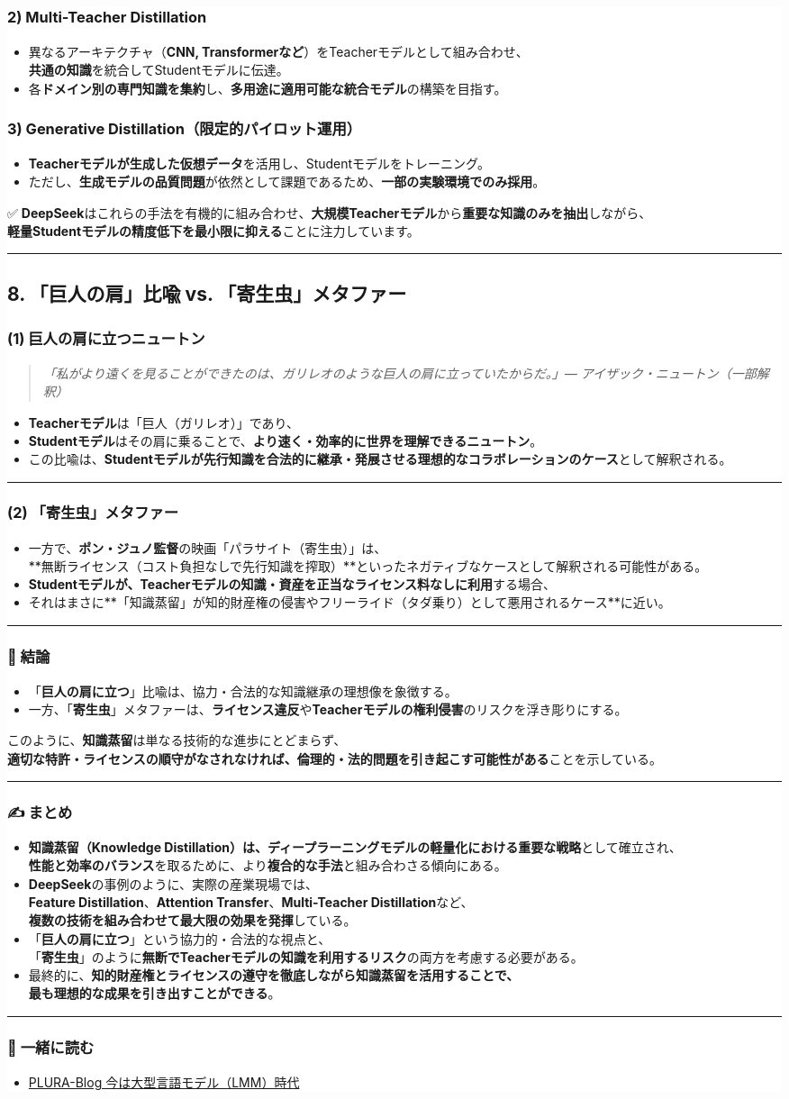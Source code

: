 ### **2) Multi-Teacher Distillation**
- 異なるアーキテクチャ（**CNN, Transformerなど**）をTeacherモデルとして組み合わせ、  
  **共通の知識**を統合してStudentモデルに伝達。  
- 各**ドメイン別の専門知識を集約**し、**多用途に適用可能な統合モデル**の構築を目指す。

### **3) Generative Distillation（限定的パイロット運用）**
- **Teacherモデルが生成した仮想データ**を活用し、Studentモデルをトレーニング。  
- ただし、**生成モデルの品質問題**が依然として課題であるため、**一部の実験環境でのみ採用**。

✅ **DeepSeek**はこれらの手法を有機的に組み合わせ、**大規模Teacherモデル**から**重要な知識のみを抽出**しながら、  
**軽量Studentモデルの精度低下を最小限に抑える**ことに注力しています。

---

## 8. **「巨人の肩」比喩 vs. 「寄生虫」メタファー**

### **(1) 巨人の肩に立つニュートン**
> *「私がより遠くを見ることができたのは、ガリレオのような巨人の肩に立っていたからだ。」— アイザック・ニュートン（一部解釈）*

- **Teacherモデル**は「巨人（ガリレオ）」であり、  
- **Studentモデル**はその肩に乗ることで、**より速く・効率的に世界を理解できるニュートン**。  
- この比喩は、**Studentモデルが先行知識を合法的に継承・発展させる理想的なコラボレーションのケース**として解釈される。

---

### **(2) 「寄生虫」メタファー**
- 一方で、**ポン・ジュノ監督**の映画「パラサイト（寄生虫）」は、  
  **無断ライセンス（コスト負担なしで先行知識を搾取）**といったネガティブなケースとして解釈される可能性がある。  
- **Studentモデルが、Teacherモデルの知識・資産を正当なライセンス料なしに利用**する場合、  
- それはまさに**「知識蒸留」が知的財産権の侵害やフリーライド（タダ乗り）として悪用されるケース**に近い。

---

### **🔎 結論**
- 「**巨人の肩に立つ**」比喩は、協力・合法的な知識継承の理想像を象徴する。  
- 一方、「**寄生虫**」メタファーは、**ライセンス違反**や**Teacherモデルの権利侵害**のリスクを浮き彫りにする。  

このように、**知識蒸留**は単なる技術的な進歩にとどまらず、  
**適切な特許・ライセンスの順守がなされなければ、倫理的・法的問題を引き起こす可能性がある**ことを示している。

---

### ✍️ **まとめ**

- **知識蒸留（Knowledge Distillation）**は、ディープラーニングモデルの軽量化における**重要な戦略**として確立され、  
  **性能と効率のバランス**を取るために、より**複合的な手法**と組み合わさる傾向にある。  
- **DeepSeek**の事例のように、実際の産業現場では、  
  **Feature Distillation**、**Attention Transfer**、**Multi-Teacher Distillation**など、  
  **複数の技術を組み合わせて最大限の効果を発揮**している。  
- 「**巨人の肩に立つ**」という協力的・合法的な視点と、  
  「**寄生虫**」のように**無断でTeacherモデルの知識を利用するリスク**の両方を考慮する必要がある。  
- 最終的に、**知的財産権とライセンスの遵守を徹底しながら知識蒸留を活用することで、  
  最も理想的な成果を引き出すことができる**。

---

### 📖 **一緒に読む**  
- [PLURA-Blog 今は大型言語モデル（LMM）時代](https://blog.plura.io/ja/column/llm-algorithm/)
